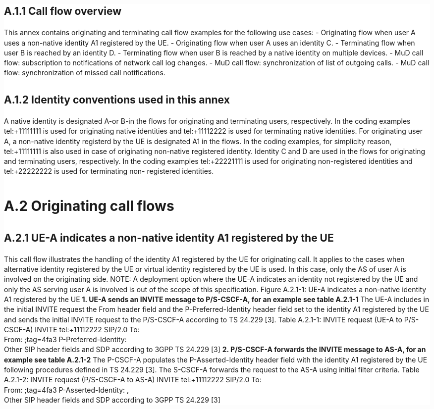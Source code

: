 ## A.1.1 Call flow overview
This annex contains originating and terminating call flow examples for the
following use cases:
\- Originating flow when user A uses a non-native identity A1 registered by
the UE.
\- Originating flow when user A uses an identity C.
\- Terminating flow when user B is reached by an identity D.
\- Terminating flow when user B is reached by a native identity on multiple
devices.
\- MuD call flow: subscription to notifications of network call log changes.
\- MuD call flow: synchronization of list of outgoing calls.
\- MuD call flow: synchronization of missed call notifications.
## A.1.2 Identity conventions used in this annex
A native identity is designated A-or B-in the flows for originating and
terminating users, respectively. In the coding examples tel:+11111111 is used
for originating native identities and tel:+11112222 is used for terminating
native identities. For originating user A, a non-native identity registerd by
the UE is designated A1 in the flows. In the coding examples, for simplicity
reason, tel:+11111111 is also used in case of originating non-native
registered identity.
Identity C and D are used in the flows for originating and terminating users,
respectively. In the coding examples tel:+22221111 is used for originating
non-registered identities and tel:+22222222 is used for terminating non-
registered identities.
# A.2 Originating call flows
## A.2.1 UE-A indicates a non-native identity A1 registered by the UE
This call flow illustrates the handling of the identity A1 registered by the
UE for originating call.
It applies to the cases when alternative identity registered by the UE or
virtual identity registered by the UE is used.
In this case, only the AS of user A is involved on the originating side.
NOTE: A deployment option where the UE-A indicates an identity not registered
by the UE and only the AS serving user A is involved is out of the scope of
this specification.
Figure A.2.1-1: UE-A indicates a non-native identity A1 registered by the UE
**1\. UE-A sends an INVITE message to P/S-CSCF-A, for an example see table
A.2.1-1**
The UE-A includes in the initial INVITE request the From header field and the
P-Preferred-Identity header field set to the identity A1 registered by the UE
and sends the initial INVITE request to the P/S-CSCF-A according to TS 24.229
[3].
Table A.2.1-1: INVITE request (UE-A to P/S-CSCF-A)
INVITE tel:+11112222 SIP/2.0
To: \
From: \;tag=4fa3
P-Preferred-Identity: \
Other SIP header fields and SDP according to 3GPP TS 24.229 [3]
**2\. P/S-CSCF-A forwards the INVITE message to AS-A, for an example see table
A.2.1-2**
The P-CSCF-A populates the P-Asserted-Identity header field with the identity
A1 registered by the UE following procedures defined in TS 24.229 [3].
The S-CSCF-A forwards the request to the AS-A using initial filter criteria.
Table A.2.1-2: INVITE request (P/S-CSCF-A to AS-A)
INVITE tel:+11112222 SIP/2.0
To: \
From: \;tag=4fa3
P-Asserted-Identity: \, \
Other SIP header fields and SDP according to 3GPP TS 24.229 [3]